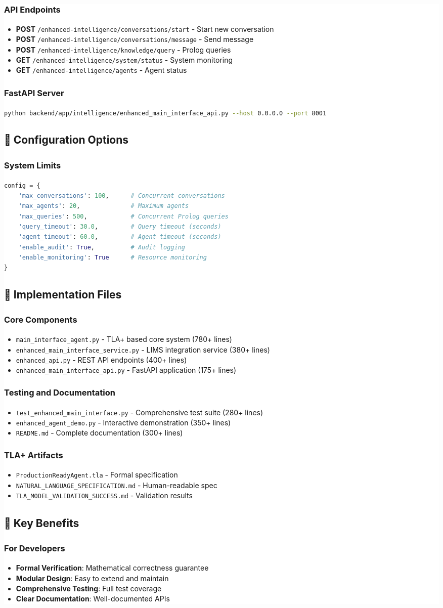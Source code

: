 ### API Endpoints
- **POST** `/enhanced-intelligence/conversations/start` - Start new conversation
- **POST** `/enhanced-intelligence/conversations/message` - Send message
- **POST** `/enhanced-intelligence/knowledge/query` - Prolog queries
- **GET** `/enhanced-intelligence/system/status` - System monitoring
- **GET** `/enhanced-intelligence/agents` - Agent status

### FastAPI Server
```bash
python backend/app/intelligence/enhanced_main_interface_api.py --host 0.0.0.0 --port 8001
```

## 🔧 Configuration Options

### System Limits
```python
config = {
    'max_conversations': 100,      # Concurrent conversations
    'max_agents': 20,              # Maximum agents
    'max_queries': 500,            # Concurrent Prolog queries
    'query_timeout': 30.0,         # Query timeout (seconds)
    'agent_timeout': 60.0,         # Agent timeout (seconds)
    'enable_audit': True,          # Audit logging
    'enable_monitoring': True      # Resource monitoring
}
```

## 📝 Implementation Files

### Core Components
- `main_interface_agent.py` - TLA+ based core system (780+ lines)
- `enhanced_main_interface_service.py` - LIMS integration service (380+ lines)
- `enhanced_api.py` - REST API endpoints (400+ lines)
- `enhanced_main_interface_api.py` - FastAPI application (175+ lines)

### Testing and Documentation
- `test_enhanced_main_interface.py` - Comprehensive test suite (280+ lines)
- `enhanced_agent_demo.py` - Interactive demonstration (350+ lines)
- `README.md` - Complete documentation (300+ lines)

### TLA+ Artifacts
- `ProductionReadyAgent.tla` - Formal specification
- `NATURAL_LANGUAGE_SPECIFICATION.md` - Human-readable spec
- `TLA_MODEL_VALIDATION_SUCCESS.md` - Validation results

## 🎯 Key Benefits

### For Developers
- **Formal Verification**: Mathematical correctness guarantee
- **Modular Design**: Easy to extend and maintain
- **Comprehensive Testing**: Full test coverage
- **Clear Documentation**: Well-documented APIs
